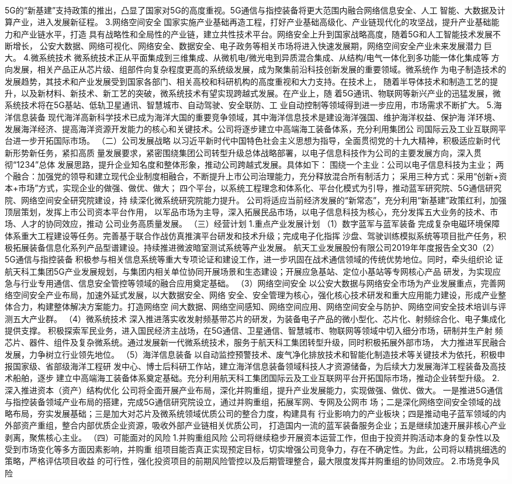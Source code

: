 5G的“新基建”支持政策的推出，凸显了国家对5G的高度重视。5G通信与指控装备将更大范围内融合网络信息安全、人工
智能、大数据及计算产业，进入发展新征程。
3.网络空间安全
国家实施产业基础再造工程，打好产业基础高级化、产业链现代化的攻坚战，提升产业基础能力和产业链水平，打造
具有战略性和全局性的产业链，建立共性技术平台。网络安全上升到国家战略高度，随着5G和人工智能技术发展不断增长，
公安大数据、网络可视化、网络安全、数据安全、电子政务等相关市场将进入快速发展期，网络空间安全产业未来发展潜力
巨大。
4.微系统技术
微系统技术正从平面集成到三维集成、从微机电/微光电到异质混合集成、从结构/电气一体化到多功能一体化集成等
方向发展，相关产品正从芯片级、组部件向复杂程度更高的系统级发展，成为聚集前沿科技创新发展的重要领域。微系统作
为电子制造技术的发展趋势，其技术和产业发展受到国家各部门、相关高校和科研机构的高度重视和大力支持。在技术上，
随着半导体技术和制造工艺的提升，以及新材料、新技术、新工艺的突破，微系统技术有望实现跨越式发展。在产业上，随
着5G通讯、物联网等新兴产业的迅猛发展，微系统技术将在5G基站、低轨卫星通讯、智慧城市、自动驾驶、安全联防、工
业自动控制等领域得到进一步应用，市场需求不断扩大。
5.海洋信息装备
现代海洋高新科学技术已成为海洋大国的重要竞争领域，其中海洋信息技术是建设海洋强国、维护海洋权益、保护海
洋环境、发展海洋经济、提高海洋资源开发能力的核心和关键技术。公司将逐步建立中高端海工装备体系，充分利用集团公
司国际云及工业互联网平台进一步开拓国际市场。
（二）公司发展战略
以习近平新时代中国特色社会主义思想为指导，全面贯彻党的十九大精神，积极适应新时代新形势新任务，紧扣高质
量发展要求，紧密围绕集团公司转型升级总体战略部署，以电子信息科技作为公司的主要发展方向，深入贯彻“1234”总体
发展思路，提升企业知名度和整体形象，推动公司跨越式发展。具体如下：
围绕一个主业：公司以电子信息科技为主业；
两个融合：加强党的领导和建立现代企业制度相融合，不断提升上市公司治理能力，充分释放混合所有制活力；
采用三种方式：采用“创新+资本+市场”方式，实现企业的做强、做优、做大；
四个平台，以系统工程理念和体系化、平台化模式为引导，推动蓝军研究院、5G通信研究院、网络空间安全研究院建设，持
续深化微系统研究院能力提升。
公司将适应当前经济发展的“新常态”，充分利用“新基建”政策红利，加强顶层策划，发挥上市公司资本平台作用，
以军品市场为主导，深入拓展民品市场，以电子信息科技为核心，充分发挥五大业务的技术、市场、人才的协同效应，推动
公司业务高质量发展。
（三）经营计划
1.重点产业发展计划
（1）数字蓝军与蓝军装备
完成复杂电磁环境保障体系重大工程建设等任务。完善基于联合作战仿真推演平台研发和技术升级；完成电子化指挥
沙盘、驾驶训练模拟系统等项目批产任务，积极拓展装备信息化系列产品型谱建设。持续推进微波暗室测试系统等产业发展。
航天工业发展股份有限公司2019年年度报告全文30（2）5G通信与指控装备
积极参与相关信息系统等重大专项论证和建设工作，进一步巩固在战术通信领域的传统优势地位。同时，牵头组织论
证航天科工集团5G产业发展规划，与集团内相关单位协同开展场景和生态建设；开展应急基站、定位小基站等专网核心产品
研发，为实现应急与行业专用通信、信息安全管控等领域的融合应用奠定基础。
（3）网络空间安全
以公安大数据与网络安全市场为产业发展重点，完善网络空间安全产业布局，加速外延式发展，以大数据安全、网络
安全、安全管理为核心，强化核心技术研发和重大应用能力建设，形成产业整体合力，构建整体解决方案能力。打造网络空
间大数据、网络空间感知、网络空间应用、网络空间安全与防护、网络空间安全技术培训与评测五大产业群。
（4）微系统技术
深入推进落实收发射频基带芯片的研发，为装备电子产品的微小型化、芯片化、射频综合化、电子集成化提供支撑。
积极探索军民业务，进入国民经济主战场，在5G通信、卫星通信、智慧城市、物联网等领域中切入细分市场，研制并生产射
频芯片、器件、组件及复杂微系统。通过发展新一代微系统技术，服务于航天科工集团转型升级，同时积极拓展外部市场，
大力推进军民融合发展，力争树立行业领先地位。
（5）海洋信息装备
以自动监控预警技术、废气净化排放技术和智能化制造技术等关键技术为依托，积极申报国家级、省部级海洋工程研
发中心、博士后科研工作站，建立海洋信息装备领域科技人才资源储备，为后续大力发展海洋工程装备及高技术船舶，逐步
建立中高端海工装备体系奠定基础。充分利用航天科工集团国际云及工业互联网平台开拓国际市场，推动企业转型升级。
2.深入推进资本（资产）结构优化
公司将全面开展产业布局，深化并购重组，提升产业发展能力，实现做强、做优、做大。
一是推进5G通信与指控装备领域产业布局的搭建，完成5G通信研究院设立，通过并购重组，拓展军网、专网及公网市
场；二是深化网络空间安全领域的战略布局，夯实发展基础；三是加大对芯片及微系统领域优质公司的整合力度，构建具有
行业影响力的产业板块；四是推动电子蓝军领域的内外部资产重组，整合内部优质企业资源，吸收外部产业链相关优质公司，
打造国内一流的蓝军装备服务企业；五是继续加速开展非核心产业剥离，聚焦核心主业。
（四）可能面对的风险
1.并购重组风险
公司将继续稳步开展资本运营工作，但由于投资并购活动本身的复杂性以及受到市场变化等多方面因素影响，并购重
组项目能否真正实现预定目标，切实增强公司竞争力，存在不确定性。为此，公司将以精挑细选的策略，严格评估项目收益
的可行性，强化投资项目的前期风险管控以及后期管理整合，最大限度发挥并购重组的协同效应。
2.市场竞争风险